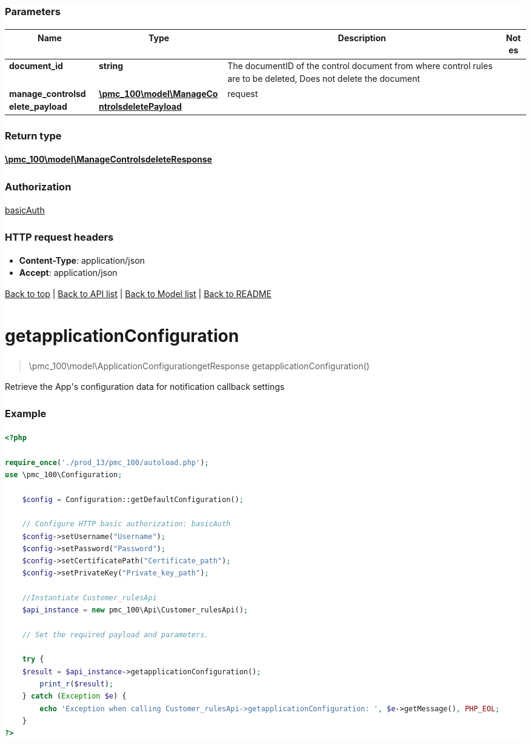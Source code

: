 ### Parameters

Name | Type | Description  | Notes
------------- | ------------- | ------------- | -------------
 **document_id** | **string**| The documentID of the control document from where control rules are to be deleted, Does not delete the document |
 **manage_controlsdelete_payload** | [**\pmc_100\model\ManageControlsdeletePayload**](../Model/\pmc_100\model\ManageControlsdeletePayload.md)| request |

### Return type

[**\pmc_100\model\ManageControlsdeleteResponse**](../Model/ManageControlsdeleteResponse.md)

### Authorization

[basicAuth](../../README.md#basicAuth)

### HTTP request headers

 - **Content-Type**: application/json
 - **Accept**: application/json

[Back to top](#)   |   [Back to API list](../../README.md#documentation-for-api-endpoints)   |   [Back to Model list](../../README.md#documentation-for-models)   |   [Back to README](../../README.md)

# **getapplicationConfiguration**
> \pmc_100\model\ApplicationConfigurationgetResponse getapplicationConfiguration()



Retrieve the App's configuration data for notification callback settings

### Example
```php
<?php

require_once('./prod_13/pmc_100/autoload.php');
use \pmc_100\Configuration;

    $config = Configuration::getDefaultConfiguration();
    
    // Configure HTTP basic authorization: basicAuth
    $config->setUsername("Username");
    $config->setPassword("Password");
    $config->setCertificatePath("Certificate_path");
    $config->setPrivateKey("Private_key_path");

    //Instantiate Customer_rulesApi
    $api_instance = new pmc_100\Api\Customer_rulesApi();

    // Set the required payload and parameters.

    try {
    $result = $api_instance->getapplicationConfiguration();
        print_r($result);
    } catch (Exception $e) {
        echo 'Exception when calling Customer_rulesApi->getapplicationConfiguration: ', $e->getMessage(), PHP_EOL;
    }
?>
```

